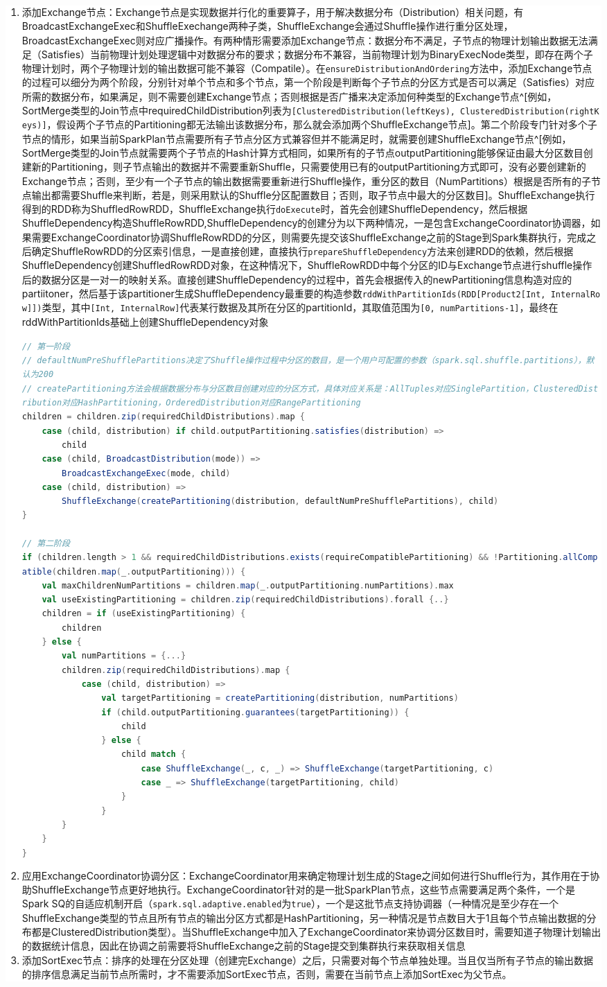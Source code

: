 1. 添加Exchange节点：Exchange节点是实现数据并行化的重要算子，用于解决数据分布（Distribution）相关问题，有BroadcastExchangeExec和ShuffleExechange两种子类，ShuffleExchange会通过Shuffle操作进行重分区处理，BroadcastExchangeExec则对应广播操作。有两种情形需要添加Exchange节点：数据分布不满足，子节点的物理计划输出数据无法满足（Satisfies）当前物理计划处理逻辑中对数据分布的要求；数据分布不兼容，当前物理计划为BinaryExecNode类型，即存在两个子物理计划时，两个子物理计划的输出数据可能不兼容（Compatile）。在`ensureDistributionAndOrdering`方法中，添加Exchange节点的过程可以细分为两个阶段，分别针对单个节点和多个节点，第一个阶段是判断每个子节点的分区方式是否可以满足（Satisfies）对应所需的数据分布，如果满足，则不需要创建Exchange节点；否则根据是否广播来决定添加何种类型的Exchange节点^[例如，SortMerge类型的Join节点中requiredChildDistribution列表为`[ClusteredDistribution(leftKeys), ClusteredDistribution(rightKeys)]`，假设两个子节点的Partitioning都无法输出该数据分布，那么就会添加两个ShuffleExchange节点]。第二个阶段专门针对多个子节点的情形，如果当前SparkPlan节点需要所有子节点分区方式兼容但并不能满足时，就需要创建ShuffleExchange节点^[例如，SortMerge类型的Join节点就需要两个子节点的Hash计算方式相同，如果所有的子节点outputPartitioning能够保证由最大分区数目创建新的Partitioning，则子节点输出的数据并不需要重新Shuffle，只需要使用已有的outputPartitioning方式即可，没有必要创建新的Exchange节点；否则，至少有一个子节点的输出数据需要重新进行Shuffle操作，重分区的数目（NumPartitions）根据是否所有的子节点输出都需要Shuffle来判断，若是，则采用默认的Shuffle分区配置数目；否则，取子节点中最大的分区数目]。ShuffleExchange执行得到的RDD称为ShuffledRowRDD，ShuffleExchange执行`doExecute`时，首先会创建ShuffleDependency，然后根据ShuffleDependency构造ShuffleRowRDD,ShuffleDependency的创建分为以下两种情况，一是包含ExchangeCoordinator协调器，如果需要ExchangeCoordinator协调ShuffleRowRDD的分区，则需要先提交该ShuffleExchange之前的Stage到Spark集群执行，完成之后确定ShuffleRowRDD的分区索引信息，一是直接创建，直接执行`prepareShuffleDependency`方法来创建RDD的依赖，然后根据ShuffleDependency创建ShuffledRowRDD对象，在这种情况下，ShuffleRowRDD中每个分区的ID与Exchange节点进行shuffle操作后的数据分区是一对一的映射关系。直接创建ShuffleDependency的过程中，首先会根据传入的newPartitioning信息构造对应的partiitoner，然后基于该partitioner生成ShuffleDependency最重要的构造参数`rddWithPartitionIds(RDD[Product2[Int, InternalRow]])`类型，其中`[Int, InternalRow]`代表某行数据及其所在分区的partitionId，其取值范围为`[0, numPartitions-1]`，最终在rddWithPartitionIds基础上创建ShuffleDependency对象
    ```scala
    // 第一阶段
    // defaultNumPreShufflePartitions决定了Shuffle操作过程中分区的数目，是一个用户可配置的参数（spark.sql.shuffle.partitions），默认为200
    // createPartitioning方法会根据数据分布与分区数目创建对应的分区方式，具体对应关系是：AllTuples对应SinglePartition，ClusteredDistribution对应HashPartitioning，OrderedDistribution对应RangePartitioning
    children = children.zip(requiredChildDistributions).map {
        case (child, distribution) if child.outputPartitioning.satisfies(distribution) =>
            child
        case (child, BroadcastDistribution(mode)) =>
            BroadcastExchangeExec(mode, child)
        case (child, distribution) =>
            ShuffleExchange(createPartitioning(distribution, defaultNumPreShufflePartitions), child)
    }

    // 第二阶段
    if (children.length > 1 && requiredChildDistributions.exists(requireCompatiblePartitioning) && !Partitioning.allCompatible(children.map(_.outputPartitioning))) {
        val maxChildrenNumPartitions = children.map(_.outputPartitioning.numPartitions).max
        val useExistingPartitioning = children.zip(requiredChildDistributions).forall {..}
        children = if (useExistingPartitioning) {
            children
        } else {
            val numPartitions = {...}
            children.zip(requiredChildDistributions).map {
                case (child, distribution) =>
                    val targetPartitioning = createPartitioning(distribution, numPartitions)
                    if (child.outputPartitioning.guarantees(targetPartitioning)) {
                        child
                    } else {
                        child match {
                            case ShuffleExchange(_, c, _) => ShuffleExchange(targetPartitioning, c)
                            case _ => ShuffleExchange(targetPartitioning, child)
                        }
                    }
            }
        }
    }
    ```
2. 应用ExchangeCoordinator协调分区：ExchangeCoordinator用来确定物理计划生成的Stage之间如何进行Shuffle行为，其作用在于协助ShuffleExchange节点更好地执行。ExchangeCoordinator针对的是一批SparkPlan节点，这些节点需要满足两个条件，一个是Spark SQ的自适应机制开启（`spark.sql.adaptive.enabled`为`true`），一个是这批节点支持协调器（一种情况是至少存在一个ShuffleExchange类型的节点且所有节点的输出分区方式都是HashPartitioning，另一种情况是节点数目大于1且每个节点输出数据的分布都是ClusteredDistribution类型）。当ShuffleExchange中加入了ExchangeCoordinator来协调分区数目时，需要知道子物理计划输出的数据统计信息，因此在协调之前需要将ShuffleExchange之前的Stage提交到集群执行来获取相关信息
3. 添加SortExec节点：排序的处理在分区处理（创建完Exchange）之后，只需要对每个节点单独处理。当且仅当所有子节点的输出数据的排序信息满足当前节点所需时，才不需要添加SortExec节点，否则，需要在当前节点上添加SortExec为父节点。